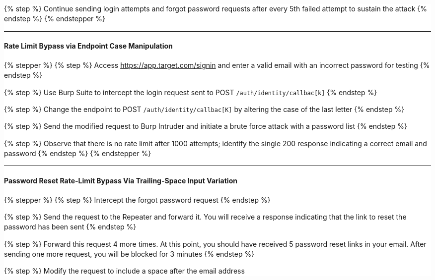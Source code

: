 {% step %}
Continue sending login attempts and forgot password requests after every 5th failed attempt to sustain the attack
{% endstep %}
{% endstepper %}

***

#### Rate Limit Bypass via Endpoint Case Manipulation

{% stepper %}
{% step %}
Access https://app.target.com/signin and enter a valid email with an incorrect password for testing
{% endstep %}

{% step %}
Use Burp Suite to intercept the login request sent to POST `/auth/identity/callbac[k]`
{% endstep %}

{% step %}
Change the endpoint to POST `/auth/identity/callbac[K]` by altering the case of the last letter
{% endstep %}

{% step %}
Send the modified request to Burp Intruder and initiate a brute force attack with a password list
{% endstep %}

{% step %}
Observe that there is no rate limit after 1000 attempts; identify the single 200 response indicating a correct email and password
{% endstep %}
{% endstepper %}

***

#### Password Reset Rate-Limit Bypass Via Trailing-Space Input Variation

{% stepper %}
{% step %}
Intercept the forgot password request
{% endstep %}

{% step %}
Send the request to the Repeater and forward it. You will receive a response indicating that the link to reset the password has been sent
{% endstep %}

{% step %}
Forward this request 4 more times. At this point, you should have received 5 password reset links in your email. After sending one more request, you will be blocked for 3 minutes
{% endstep %}

{% step %}
Modify the request to include a space after the email address
